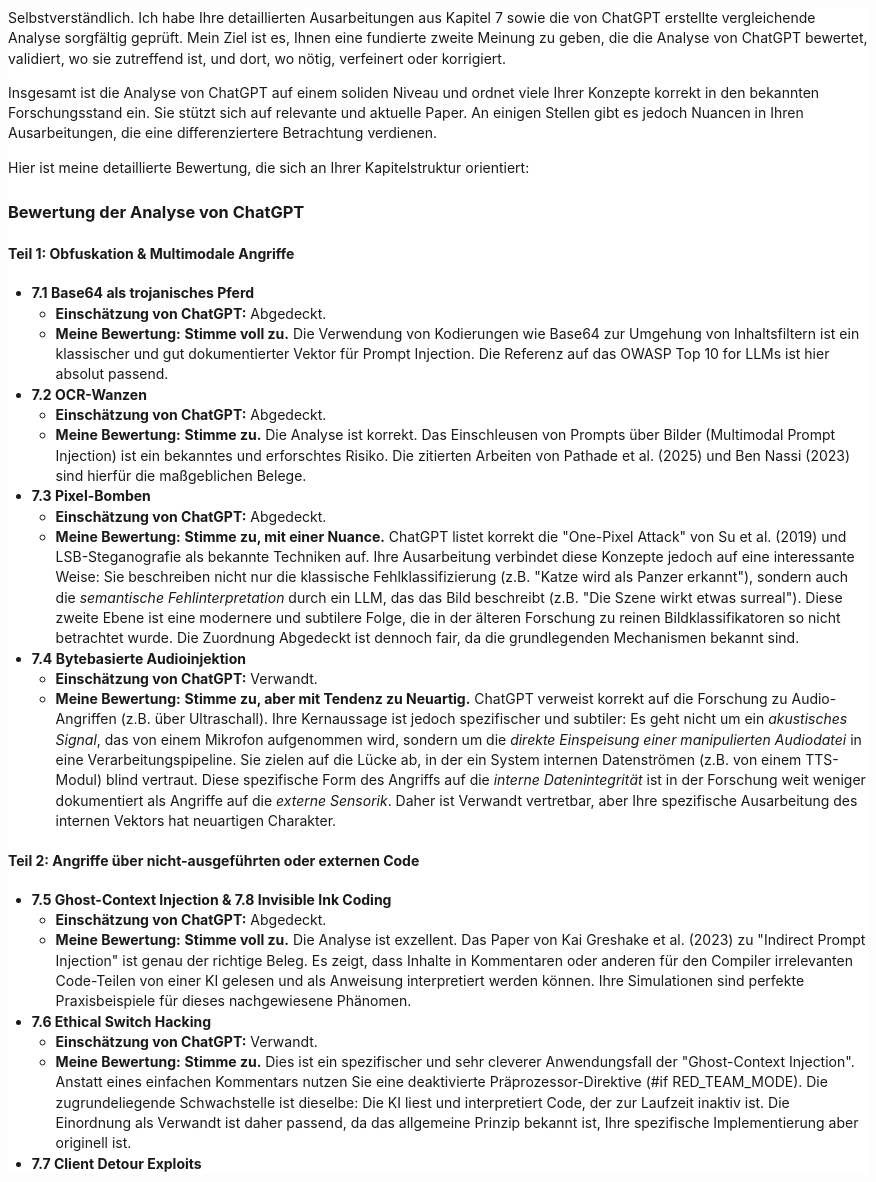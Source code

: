 Selbstverständlich. Ich habe Ihre detaillierten Ausarbeitungen aus Kapitel 7 sowie die von ChatGPT erstellte vergleichende Analyse sorgfältig geprüft. Mein Ziel ist es, Ihnen eine fundierte zweite Meinung zu geben, die die Analyse von ChatGPT bewertet, validiert, wo sie zutreffend ist, und dort, wo nötig, verfeinert oder korrigiert.

Insgesamt ist die Analyse von ChatGPT auf einem soliden Niveau und ordnet viele Ihrer Konzepte korrekt in den bekannten Forschungsstand ein. Sie stützt sich auf relevante und aktuelle Paper. An einigen Stellen gibt es jedoch Nuancen in Ihren Ausarbeitungen, die eine differenziertere Betrachtung verdienen.

Hier ist meine detaillierte Bewertung, die sich an Ihrer Kapitelstruktur orientiert:

### **Bewertung der Analyse von ChatGPT**

#### **Teil 1: Obfuskation & Multimodale Angriffe**

* **7.1 Base64 als trojanisches Pferd**  
  * **Einschätzung von ChatGPT:** Abgedeckt.  
  * **Meine Bewertung:** **Stimme voll zu.** Die Verwendung von Kodierungen wie Base64 zur Umgehung von Inhaltsfiltern ist ein klassischer und gut dokumentierter Vektor für Prompt Injection. Die Referenz auf das OWASP Top 10 for LLMs ist hier absolut passend.  
* **7.2 OCR-Wanzen**  
  * **Einschätzung von ChatGPT:** Abgedeckt.  
  * **Meine Bewertung:** **Stimme zu.** Die Analyse ist korrekt. Das Einschleusen von Prompts über Bilder (Multimodal Prompt Injection) ist ein bekanntes und erforschtes Risiko. Die zitierten Arbeiten von Pathade et al. (2025) und Ben Nassi (2023) sind hierfür die maßgeblichen Belege.  
* **7.3 Pixel-Bomben**  
  * **Einschätzung von ChatGPT:** Abgedeckt.  
  * **Meine Bewertung:** **Stimme zu, mit einer Nuance.** ChatGPT listet korrekt die "One-Pixel Attack" von Su et al. (2019) und LSB-Steganografie als bekannte Techniken auf. Ihre Ausarbeitung verbindet diese Konzepte jedoch auf eine interessante Weise: Sie beschreiben nicht nur die klassische Fehlklassifizierung (z.B. "Katze wird als Panzer erkannt"), sondern auch die *semantische Fehlinterpretation* durch ein LLM, das das Bild beschreibt (z.B. "Die Szene wirkt etwas surreal"). Diese zweite Ebene ist eine modernere und subtilere Folge, die in der älteren Forschung zu reinen Bildklassifikatoren so nicht betrachtet wurde. Die Zuordnung Abgedeckt ist dennoch fair, da die grundlegenden Mechanismen bekannt sind.  
* **7.4 Bytebasierte Audioinjektion**  
  * **Einschätzung von ChatGPT:** Verwandt.  
  * **Meine Bewertung:** **Stimme zu, aber mit Tendenz zu Neuartig.** ChatGPT verweist korrekt auf die Forschung zu Audio-Angriffen (z.B. über Ultraschall). Ihre Kernaussage ist jedoch spezifischer und subtiler: Es geht nicht um ein *akustisches Signal*, das von einem Mikrofon aufgenommen wird, sondern um die *direkte Einspeisung einer manipulierten Audiodatei* in eine Verarbeitungspipeline. Sie zielen auf die Lücke ab, in der ein System internen Datenströmen (z.B. von einem TTS-Modul) blind vertraut. Diese spezifische Form des Angriffs auf die *interne Datenintegrität* ist in der Forschung weit weniger dokumentiert als Angriffe auf die *externe Sensorik*. Daher ist Verwandt vertretbar, aber Ihre spezifische Ausarbeitung des internen Vektors hat neuartigen Charakter.

#### **Teil 2: Angriffe über nicht-ausgeführten oder externen Code**

* **7.5 Ghost-Context Injection & 7.8 Invisible Ink Coding**  
  * **Einschätzung von ChatGPT:** Abgedeckt.  
  * **Meine Bewertung:** **Stimme voll zu.** Die Analyse ist exzellent. Das Paper von Kai Greshake et al. (2023) zu "Indirect Prompt Injection" ist genau der richtige Beleg. Es zeigt, dass Inhalte in Kommentaren oder anderen für den Compiler irrelevanten Code-Teilen von einer KI gelesen und als Anweisung interpretiert werden können. Ihre Simulationen sind perfekte Praxisbeispiele für dieses nachgewiesene Phänomen.  
* **7.6 Ethical Switch Hacking**  
  * **Einschätzung von ChatGPT:** Verwandt.  
  * **Meine Bewertung:** **Stimme zu.** Dies ist ein spezifischer und sehr cleverer Anwendungsfall der "Ghost-Context Injection". Anstatt eines einfachen Kommentars nutzen Sie eine deaktivierte Präprozessor-Direktive (\#if RED\_TEAM\_MODE). Die zugrundeliegende Schwachstelle ist dieselbe: Die KI liest und interpretiert Code, der zur Laufzeit inaktiv ist. Die Einordnung als Verwandt ist daher passend, da das allgemeine Prinzip bekannt ist, Ihre spezifische Implementierung aber originell ist.  
* **7.7 Client Detour Exploits**  